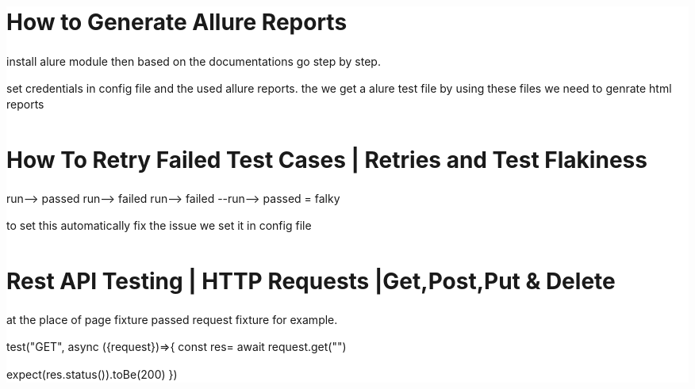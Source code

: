 # How to Generate Allure Reports

install alure module
then based on the documentations go step by step.

set credentials in config file and the used allure reports.
the we get a alure test file by using these files we need to genrate html reports

# How To Retry Failed Test Cases | Retries and Test Flakiness 

run--> passed
run--> failed
run--> failed --run--> passed = falky

to set this automatically fix the issue we set it in config file

# Rest API Testing | HTTP Requests |Get,Post,Put & Delete 

at the place of page fixture passed request fixture for example.

test("GET", async ({request})=>{
  const res= await request.get("")

  expect(res.status()).toBe(200)
})















